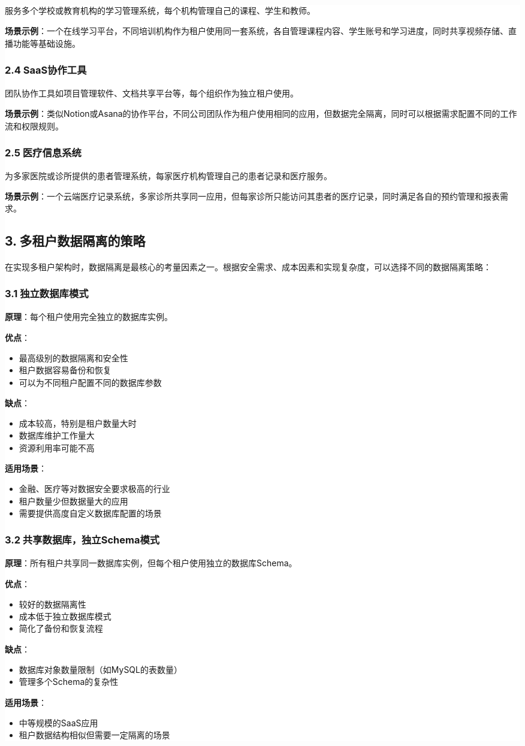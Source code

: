 服务多个学校或教育机构的学习管理系统，每个机构管理自己的课程、学生和教师。

**场景示例**：一个在线学习平台，不同培训机构作为租户使用同一套系统，各自管理课程内容、学生账号和学习进度，同时共享视频存储、直播功能等基础设施。

### 2.4 SaaS协作工具

团队协作工具如项目管理软件、文档共享平台等，每个组织作为独立租户使用。

**场景示例**：类似Notion或Asana的协作平台，不同公司团队作为租户使用相同的应用，但数据完全隔离，同时可以根据需求配置不同的工作流和权限规则。

### 2.5 医疗信息系统

为多家医院或诊所提供的患者管理系统，每家医疗机构管理自己的患者记录和医疗服务。

**场景示例**：一个云端医疗记录系统，多家诊所共享同一应用，但每家诊所只能访问其患者的医疗记录，同时满足各自的预约管理和报表需求。

## 3. 多租户数据隔离的策略

在实现多租户架构时，数据隔离是最核心的考量因素之一。根据安全需求、成本因素和实现复杂度，可以选择不同的数据隔离策略：

### 3.1 独立数据库模式

**原理**：每个租户使用完全独立的数据库实例。

**优点**：
- 最高级别的数据隔离和安全性
- 租户数据容易备份和恢复
- 可以为不同租户配置不同的数据库参数

**缺点**：
- 成本较高，特别是租户数量大时
- 数据库维护工作量大
- 资源利用率可能不高

**适用场景**：
- 金融、医疗等对数据安全要求极高的行业
- 租户数量少但数据量大的应用
- 需要提供高度自定义数据库配置的场景

### 3.2 共享数据库，独立Schema模式

**原理**：所有租户共享同一数据库实例，但每个租户使用独立的数据库Schema。

**优点**：
- 较好的数据隔离性
- 成本低于独立数据库模式
- 简化了备份和恢复流程

**缺点**：
- 数据库对象数量限制（如MySQL的表数量）
- 管理多个Schema的复杂性

**适用场景**：
- 中等规模的SaaS应用
- 租户数据结构相似但需要一定隔离的场景

